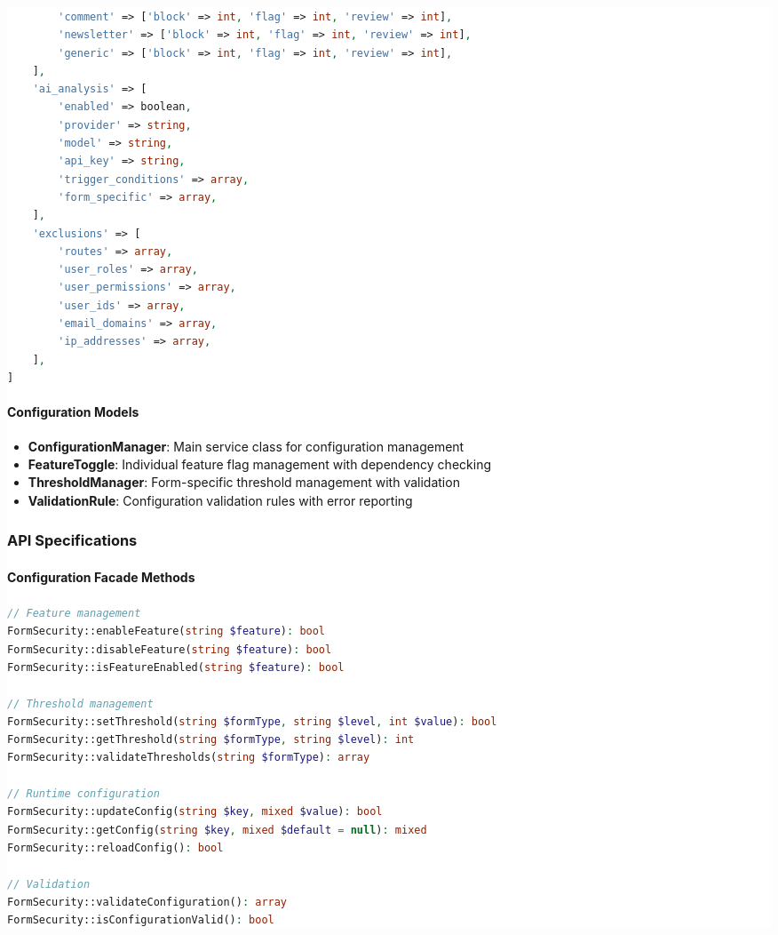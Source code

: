 ```php
        'comment' => ['block' => int, 'flag' => int, 'review' => int],
        'newsletter' => ['block' => int, 'flag' => int, 'review' => int],
        'generic' => ['block' => int, 'flag' => int, 'review' => int],
    ],
    'ai_analysis' => [
        'enabled' => boolean,
        'provider' => string,
        'model' => string,
        'api_key' => string,
        'trigger_conditions' => array,
        'form_specific' => array,
    ],
    'exclusions' => [
        'routes' => array,
        'user_roles' => array,
        'user_permissions' => array,
        'user_ids' => array,
        'email_domains' => array,
        'ip_addresses' => array,
    ],
]
```

#### Configuration Models
- **ConfigurationManager**: Main service class for configuration management
- **FeatureToggle**: Individual feature flag management with dependency checking
- **ThresholdManager**: Form-specific threshold management with validation
- **ValidationRule**: Configuration validation rules with error reporting

### API Specifications

#### Configuration Facade Methods
```php
// Feature management
FormSecurity::enableFeature(string $feature): bool
FormSecurity::disableFeature(string $feature): bool
FormSecurity::isFeatureEnabled(string $feature): bool

// Threshold management
FormSecurity::setThreshold(string $formType, string $level, int $value): bool
FormSecurity::getThreshold(string $formType, string $level): int
FormSecurity::validateThresholds(string $formType): array

// Runtime configuration
FormSecurity::updateConfig(string $key, mixed $value): bool
FormSecurity::getConfig(string $key, mixed $default = null): mixed
FormSecurity::reloadConfig(): bool

// Validation
FormSecurity::validateConfiguration(): array
FormSecurity::isConfigurationValid(): bool
```

